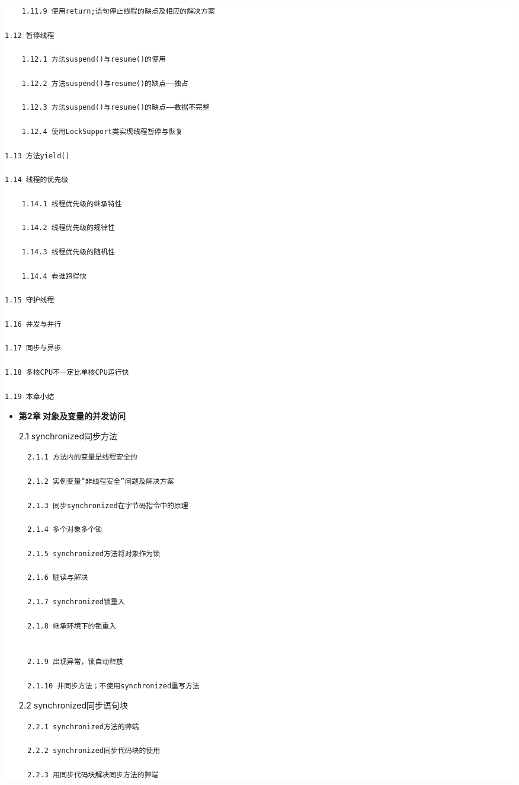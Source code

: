         1.11.9 使用return;语句停止线程的缺点及相应的解决方案
  
    1.12 暂停线程
  
        1.12.1 方法suspend()与resume()的使用
  
        1.12.2 方法suspend()与resume()的缺点——独占
  
        1.12.3 方法suspend()与resume()的缺点——数据不完整
  
        1.12.4 使用LockSupport类实现线程暂停与恢复
  
    1.13 方法yield()
  
    1.14 线程的优先级
  
        1.14.1 线程优先级的继承特性
  
        1.14.2 线程优先级的规律性
  
        1.14.3 线程优先级的随机性
  
        1.14.4 看谁跑得快
  
    1.15 守护线程
  
    1.16 并发与并行
  
    1.17 同步与异步
  
    1.18 多核CPU不一定比单核CPU运行快
  
    1.19 本章小结
  
- **第2章 对象及变量的并发访问**
  
    2.1 synchronized同步方法
  
        2.1.1 方法内的变量是线程安全的
  
        2.1.2 实例变量“非线程安全”问题及解决方案
  
        2.1.3 同步synchronized在字节码指令中的原理
  
        2.1.4 多个对象多个锁
  
        2.1.5 synchronized方法将对象作为锁
  
        2.1.6 脏读与解决
  
        2.1.7 synchronized锁重入
  
        2.1.8 继承环境下的锁重入

  
        2.1.9 出现异常，锁自动释放
  
        2.1.10 非同步方法；不使用synchronized重写方法
  
    2.2 synchronized同步语句块
  
        2.2.1 synchronized方法的弊端
  
        2.2.2 synchronized同步代码块的使用
  
        2.2.3 用同步代码块解决同步方法的弊端
  